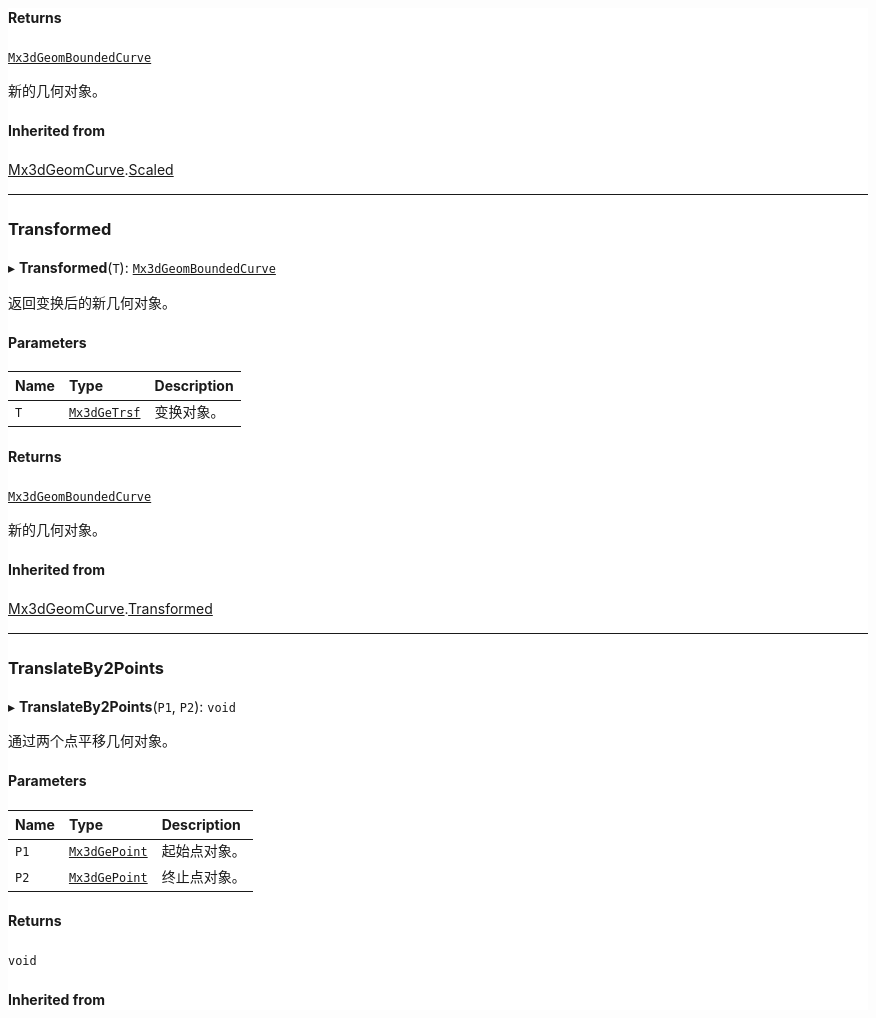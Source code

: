 #### Returns

[`Mx3dGeomBoundedCurve`](Mx3dGeomBoundedCurve.md)

新的几何对象。

#### Inherited from

[Mx3dGeomCurve](Mx3dGeomCurve.md).[Scaled](Mx3dGeomCurve.md#scaled)

___

### Transformed

▸ **Transformed**(`T`): [`Mx3dGeomBoundedCurve`](Mx3dGeomBoundedCurve.md)

返回变换后的新几何对象。

#### Parameters

| Name | Type | Description |
| :------ | :------ | :------ |
| `T` | [`Mx3dGeTrsf`](Mx3dGeTrsf.md) | 变换对象。 |

#### Returns

[`Mx3dGeomBoundedCurve`](Mx3dGeomBoundedCurve.md)

新的几何对象。

#### Inherited from

[Mx3dGeomCurve](Mx3dGeomCurve.md).[Transformed](Mx3dGeomCurve.md#transformed)

___

### TranslateBy2Points

▸ **TranslateBy2Points**(`P1`, `P2`): `void`

通过两个点平移几何对象。

#### Parameters

| Name | Type | Description |
| :------ | :------ | :------ |
| `P1` | [`Mx3dGePoint`](Mx3dGePoint.md) | 起始点对象。 |
| `P2` | [`Mx3dGePoint`](Mx3dGePoint.md) | 终止点对象。 |

#### Returns

`void`

#### Inherited from
